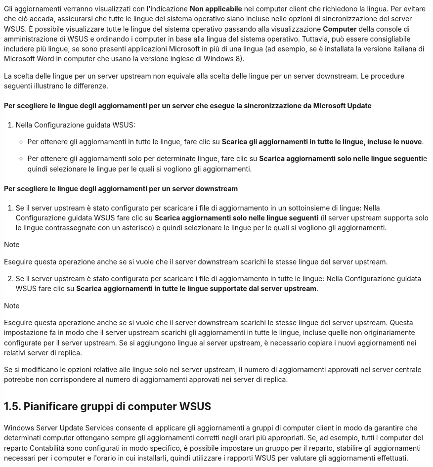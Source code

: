 Gli aggiornamenti verranno visualizzati con l'indicazione **Non applicabile** nei computer client che richiedono la lingua. Per evitare che ciò accada, assicurarsi che tutte le lingue del sistema operativo siano incluse nelle opzioni di sincronizzazione del server WSUS. È possibile visualizzare tutte le lingue del sistema operativo passando alla visualizzazione **Computer** della console di amministrazione di WSUS e ordinando i computer in base alla lingua del sistema operativo. Tuttavia, può essere consigliabile includere più lingue, se sono presenti applicazioni Microsoft in più di una lingua (ad esempio, se è installata la versione italiana di Microsoft Word in computer che usano la versione inglese di Windows 8).

La scelta delle lingue per un server upstream non equivale alla scelta delle lingue per un server downstream. Le procedure seguenti illustrano le differenze.

#### <a name="to-choose-update-languages-for-a-server-synchronizing-from-microsoft-update"></a>Per scegliere le lingue degli aggiornamenti per un server che esegue la sincronizzazione da Microsoft Update

1.  Nella Configurazione guidata WSUS:

    -   Per ottenere gli aggiornamenti in tutte le lingue, fare clic su **Scarica gli aggiornamenti in tutte le lingue, incluse le nuove**.

    -   Per ottenere gli aggiornamenti solo per determinate lingue, fare clic su **Scarica aggiornamenti solo nelle lingue seguenti**e quindi selezionare le lingue per le quali si vogliono gli aggiornamenti.

#### <a name="to-choose-update-languages-for-a-downstream-server"></a>Per scegliere le lingue degli aggiornamenti per un server downstream

1.  Se il server upstream è stato configurato per scaricare i file di aggiornamento in un sottoinsieme di lingue: Nella Configurazione guidata WSUS fare clic su **Scarica aggiornamenti solo nelle lingue seguenti** (il server upstream supporta solo le lingue contrassegnate con un asterisco) e quindi selezionare le lingue per le quali si vogliono gli aggiornamenti.

> [!NOTE]
> Eseguire questa operazione anche se si vuole che il server downstream scarichi le stesse lingue del server upstream.

2. Se il server upstream è stato configurato per scaricare i file di aggiornamento in tutte le lingue: Nella Configurazione guidata WSUS fare clic su **Scarica aggiornamenti in tutte le lingue supportate dal server upstream**.

> [!NOTE]
> Eseguire questa operazione anche se si vuole che il server downstream scarichi le stesse lingue del server upstream. Questa impostazione fa in modo che il server upstream scarichi gli aggiornamenti in tutte le lingue, incluse quelle non originariamente configurate per il server upstream. Se si aggiungono lingue al server upstream, è necessario copiare i nuovi aggiornamenti nei relativi server di replica.
>
> Se si modificano le opzioni relative alle lingue solo nel server upstream, il numero di aggiornamenti approvati nel server centrale potrebbe non corrispondere al numero di aggiornamenti approvati nei server di replica.

## <a name="15-plan-wsus-computer-groups"></a>1.5. Pianificare gruppi di computer WSUS
Windows Server Update Services consente di applicare gli aggiornamenti a gruppi di computer client in modo da garantire che determinati computer ottengano sempre gli aggiornamenti corretti negli orari più appropriati. Se, ad esempio, tutti i computer del reparto Contabilità sono configurati in modo specifico, è possibile impostare un gruppo per il reparto, stabilire gli aggiornamenti necessari per i computer e l'orario in cui installarli, quindi utilizzare i rapporti WSUS per valutare gli aggiornamenti effettuati.
